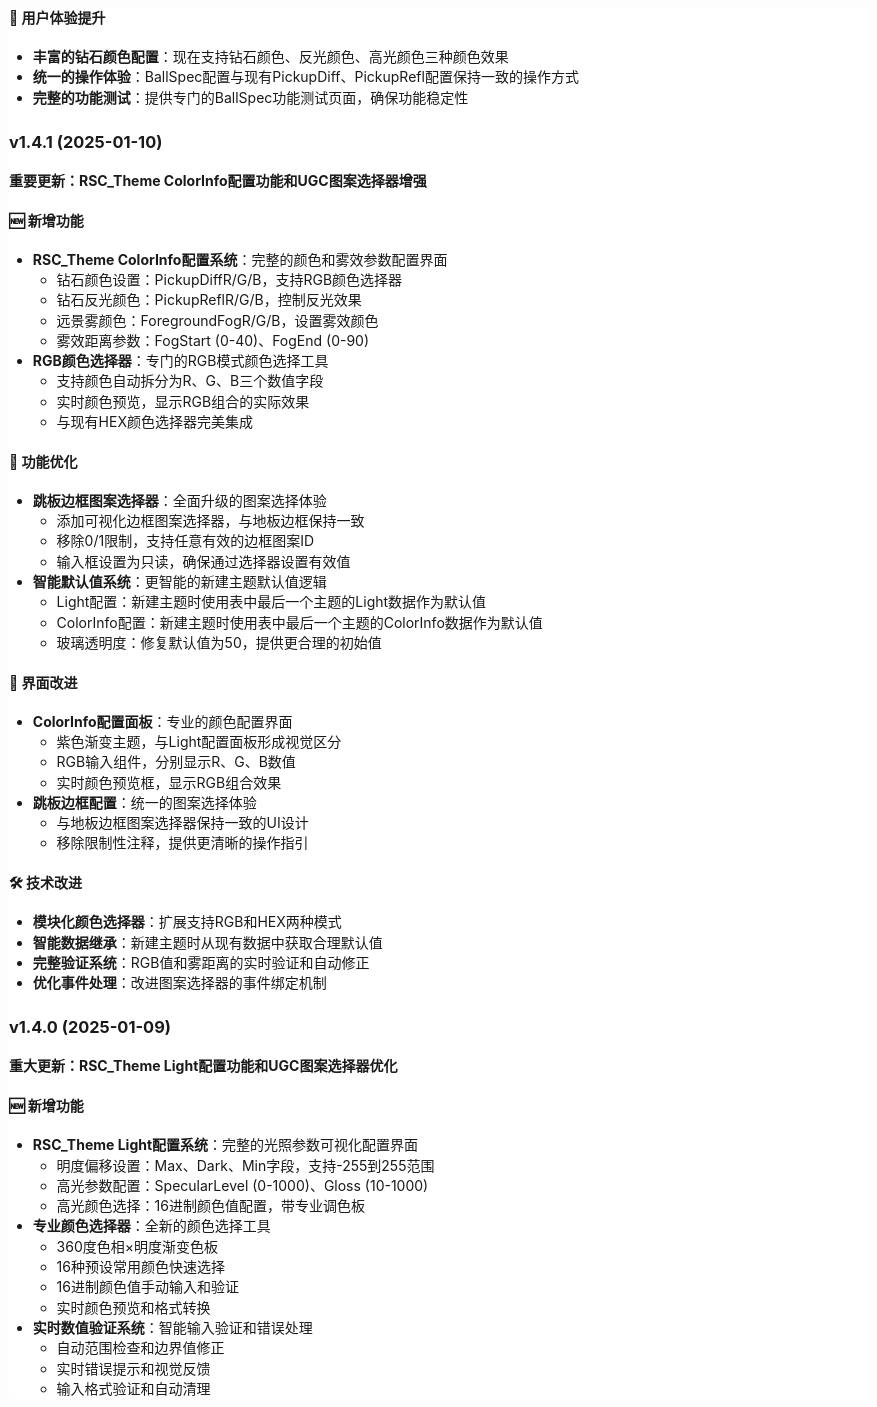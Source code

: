 #### 🎨 用户体验提升
- **丰富的钻石颜色配置**：现在支持钻石颜色、反光颜色、高光颜色三种颜色效果
- **统一的操作体验**：BallSpec配置与现有PickupDiff、PickupRefl配置保持一致的操作方式
- **完整的功能测试**：提供专门的BallSpec功能测试页面，确保功能稳定性

### v1.4.1 (2025-01-10)
**重要更新：RSC_Theme ColorInfo配置功能和UGC图案选择器增强**

#### 🆕 新增功能
- **RSC_Theme ColorInfo配置系统**：完整的颜色和雾效参数配置界面
  - 钻石颜色设置：PickupDiffR/G/B，支持RGB颜色选择器
  - 钻石反光颜色：PickupReflR/G/B，控制反光效果
  - 远景雾颜色：ForegroundFogR/G/B，设置雾效颜色
  - 雾效距离参数：FogStart (0-40)、FogEnd (0-90)
- **RGB颜色选择器**：专门的RGB模式颜色选择工具
  - 支持颜色自动拆分为R、G、B三个数值字段
  - 实时颜色预览，显示RGB组合的实际效果
  - 与现有HEX颜色选择器完美集成

#### 🔧 功能优化
- **跳板边框图案选择器**：全面升级的图案选择体验
  - 添加可视化边框图案选择器，与地板边框保持一致
  - 移除0/1限制，支持任意有效的边框图案ID
  - 输入框设置为只读，确保通过选择器设置有效值
- **智能默认值系统**：更智能的新建主题默认值逻辑
  - Light配置：新建主题时使用表中最后一个主题的Light数据作为默认值
  - ColorInfo配置：新建主题时使用表中最后一个主题的ColorInfo数据作为默认值
  - 玻璃透明度：修复默认值为50，提供更合理的初始值

#### 🎨 界面改进
- **ColorInfo配置面板**：专业的颜色配置界面
  - 紫色渐变主题，与Light配置面板形成视觉区分
  - RGB输入组件，分别显示R、G、B数值
  - 实时颜色预览框，显示RGB组合效果
- **跳板边框配置**：统一的图案选择体验
  - 与地板边框图案选择器保持一致的UI设计
  - 移除限制性注释，提供更清晰的操作指引

#### 🛠️ 技术改进
- **模块化颜色选择器**：扩展支持RGB和HEX两种模式
- **智能数据继承**：新建主题时从现有数据中获取合理默认值
- **完整验证系统**：RGB值和雾距离的实时验证和自动修正
- **优化事件处理**：改进图案选择器的事件绑定机制

### v1.4.0 (2025-01-09)
**重大更新：RSC_Theme Light配置功能和UGC图案选择器优化**

#### 🆕 新增功能
- **RSC_Theme Light配置系统**：完整的光照参数可视化配置界面
  - 明度偏移设置：Max、Dark、Min字段，支持-255到255范围
  - 高光参数配置：SpecularLevel (0-1000)、Gloss (10-1000)
  - 高光颜色选择：16进制颜色值配置，带专业调色板
- **专业颜色选择器**：全新的颜色选择工具
  - 360度色相×明度渐变色板
  - 16种预设常用颜色快速选择
  - 16进制颜色值手动输入和验证
  - 实时颜色预览和格式转换
- **实时数值验证系统**：智能输入验证和错误处理
  - 自动范围检查和边界值修正
  - 实时错误提示和视觉反馈
  - 输入格式验证和自动清理
